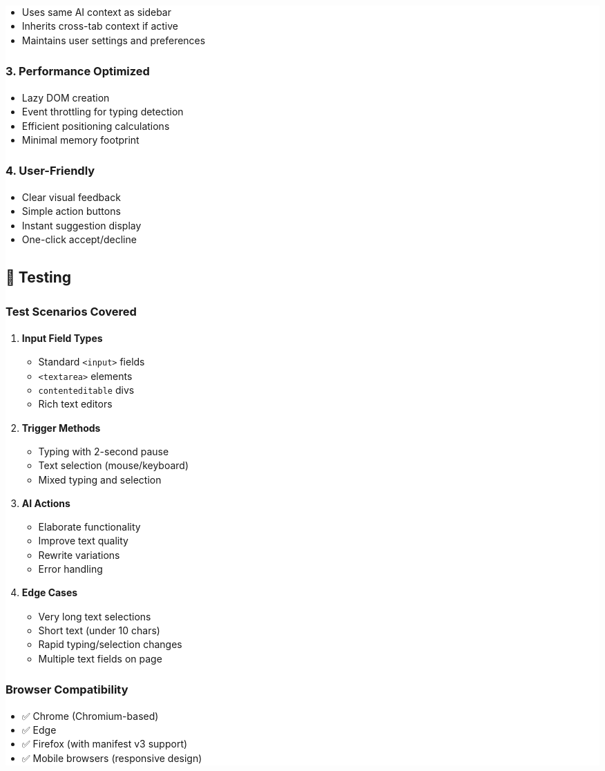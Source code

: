 -   Uses same AI context as sidebar
-   Inherits cross-tab context if active
-   Maintains user settings and preferences

### 3. **Performance Optimized**

-   Lazy DOM creation
-   Event throttling for typing detection
-   Efficient positioning calculations
-   Minimal memory footprint

### 4. **User-Friendly**

-   Clear visual feedback
-   Simple action buttons
-   Instant suggestion display
-   One-click accept/decline

## 🧪 Testing

### Test Scenarios Covered

1. **Input Field Types**

    - Standard `<input>` fields
    - `<textarea>` elements
    - `contenteditable` divs
    - Rich text editors

2. **Trigger Methods**

    - Typing with 2-second pause
    - Text selection (mouse/keyboard)
    - Mixed typing and selection

3. **AI Actions**

    - Elaborate functionality
    - Improve text quality
    - Rewrite variations
    - Error handling

4. **Edge Cases**
    - Very long text selections
    - Short text (under 10 chars)
    - Rapid typing/selection changes
    - Multiple text fields on page

### Browser Compatibility

-   ✅ Chrome (Chromium-based)
-   ✅ Edge
-   ✅ Firefox (with manifest v3 support)
-   ✅ Mobile browsers (responsive design)

